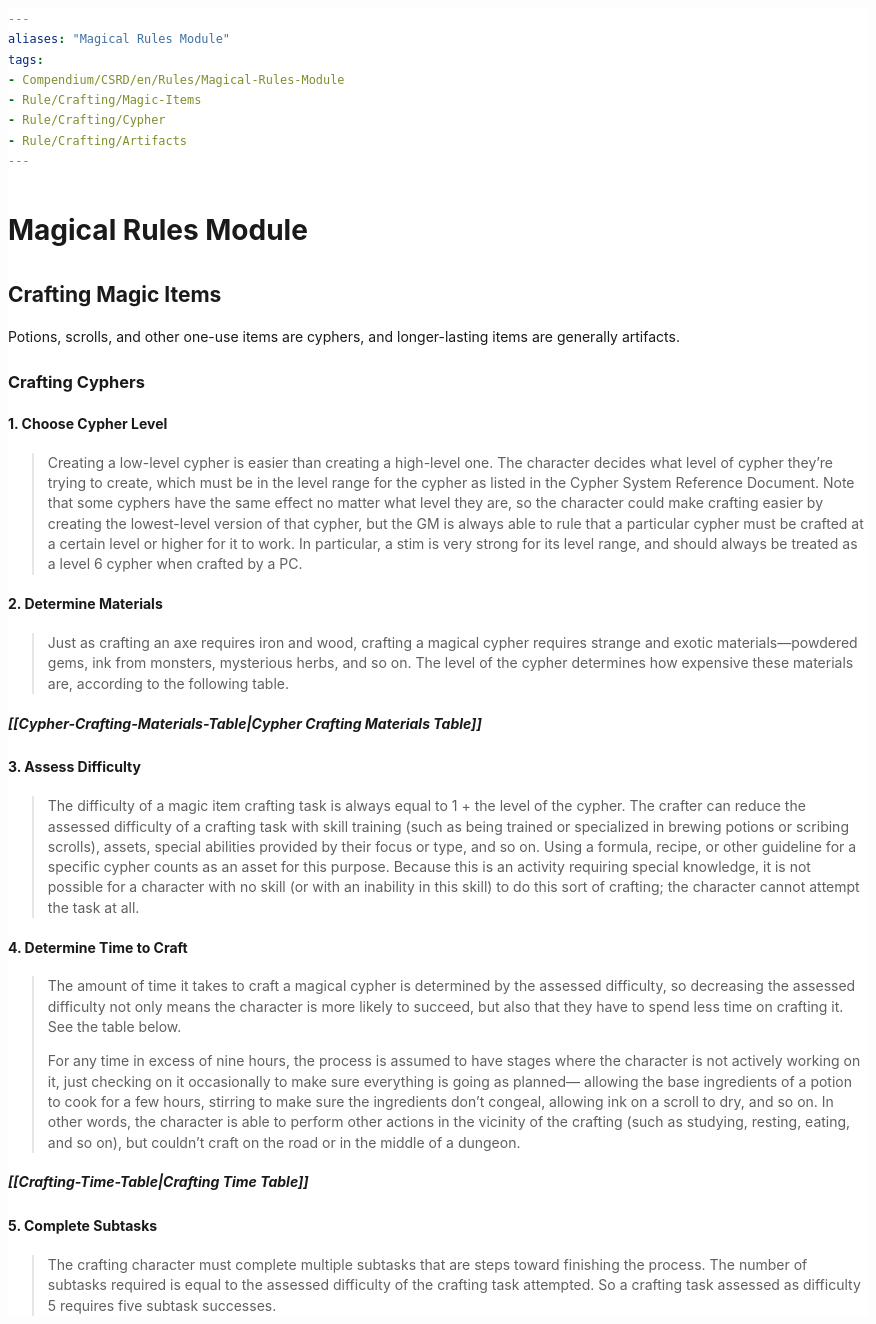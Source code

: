 ```yaml
---
aliases: "Magical Rules Module"
tags: 
- Compendium/CSRD/en/Rules/Magical-Rules-Module
- Rule/Crafting/Magic-Items
- Rule/Crafting/Cypher
- Rule/Crafting/Artifacts
---
```


# Magical Rules Module

## Crafting Magic Items
Potions, scrolls, and other one-use items are cyphers, and longer-lasting items are generally artifacts.
### Crafting Cyphers 
#### 1. Choose Cypher Level
>Creating a low-level cypher is easier than creating a high-level one. The character decides what level of cypher they’re trying to create, which must be in the level range for the cypher as listed in the Cypher System Reference Document. Note that some cyphers have the same effect no matter what level they are, so the character could make crafting easier by creating the lowest-level version of that cypher, but the GM is always able to rule that a particular cypher must be crafted at a certain level or higher for it to work. In particular, a stim is very strong for its level range, and should always be treated as a level 6 cypher when crafted by a PC. 
#### 2. Determine Materials 
>Just as crafting an axe requires iron and wood, crafting a magical cypher requires strange and exotic materials—powdered gems, ink from monsters, mysterious herbs, and so on. The level of the cypher determines how expensive these materials are, according to the following table.
##### [[Cypher-Crafting-Materials-Table|Cypher Crafting Materials Table]]
#### 3. Assess Difficulty 
>The difficulty of a magic item crafting task is always equal to 1 + the level of the cypher. The crafter can reduce the assessed difficulty of a crafting task with skill training (such as being trained or specialized in brewing potions or scribing scrolls), assets, special abilities provided by their focus or type, and so on. Using a formula, recipe, or other guideline for a specific cypher counts as an asset for this purpose. Because this is an activity requiring special knowledge, it is not possible for a character with no skill (or with an inability in this skill) to do this sort of crafting; the character cannot attempt the task at all. 
#### 4. Determine Time to Craft  
>The amount of time it takes to craft a magical cypher is determined by the assessed difficulty, so decreasing the assessed difficulty not only means the character is more likely to succeed, but also that they have to spend less time on crafting it. See the table below. 
>
>For any time in excess of nine hours, the process is assumed to have stages where the character is not actively working on it, just checking on it occasionally to make sure everything is going as planned— allowing the base ingredients of a potion to cook for a few hours, stirring to make sure the ingredients don’t congeal, allowing ink on a scroll to dry, and so on. In other words, the character is able to perform other actions in the vicinity of the crafting (such as studying, resting, eating, and so on), but couldn’t craft on the road or in the middle of a dungeon.
##### [[Crafting-Time-Table|Crafting Time Table]]
#### 5. Complete Subtasks 
>The crafting character must complete multiple subtasks that are steps toward finishing the process. The number of subtasks required is equal to the assessed difficulty of the crafting task attempted. So a crafting task assessed as difficulty 5 requires five subtask successes. 
>